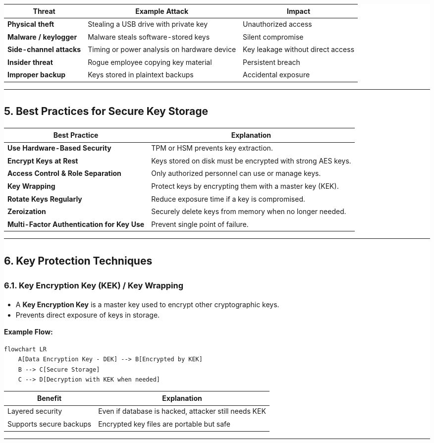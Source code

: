 | **Threat**               | **Example Attack**                          | **Impact**                        |
| ------------------------ | ------------------------------------------- | --------------------------------- |
| **Physical theft**       | Stealing a USB drive with private key       | Unauthorized access               |
| **Malware / keylogger**  | Malware steals software-stored keys         | Silent compromise                 |
| **Side-channel attacks** | Timing or power analysis on hardware device | Key leakage without direct access |
| **Insider threat**       | Rogue employee copying key material         | Persistent breach                 |
| **Improper backup**      | Keys stored in plaintext backups            | Accidental exposure               |

---

## **5. Best Practices for Secure Key Storage**

| **Best Practice**                           | **Explanation**                                             |
| ------------------------------------------- | ----------------------------------------------------------- |
| **Use Hardware-Based Security**             | TPM or HSM prevents key extraction.                         |
| **Encrypt Keys at Rest**                    | Keys stored on disk must be encrypted with strong AES keys. |
| **Access Control & Role Separation**        | Only authorized personnel can use or manage keys.           |
| **Key Wrapping**                            | Protect keys by encrypting them with a master key (KEK).    |
| **Rotate Keys Regularly**                   | Reduce exposure time if a key is compromised.               |
| **Zeroization**                             | Securely delete keys from memory when no longer needed.     |
| **Multi-Factor Authentication for Key Use** | Prevent single point of failure.                            |

---

## **6. Key Protection Techniques**

### **6.1. Key Encryption Key (KEK) / Key Wrapping**

* A **Key Encryption Key** is a master key used to encrypt other cryptographic keys.
* Prevents direct exposure of keys in storage.

**Example Flow:**

```mermaid
flowchart LR
    A[Data Encryption Key - DEK] --> B[Encrypted by KEK]
    B --> C[Secure Storage]
    C --> D[Decryption with KEK when needed]
```

| **Benefit**             | **Explanation**                                      |
| ----------------------- | ---------------------------------------------------- |
| Layered security        | Even if database is hacked, attacker still needs KEK |
| Supports secure backups | Encrypted key files are portable but safe            |

---